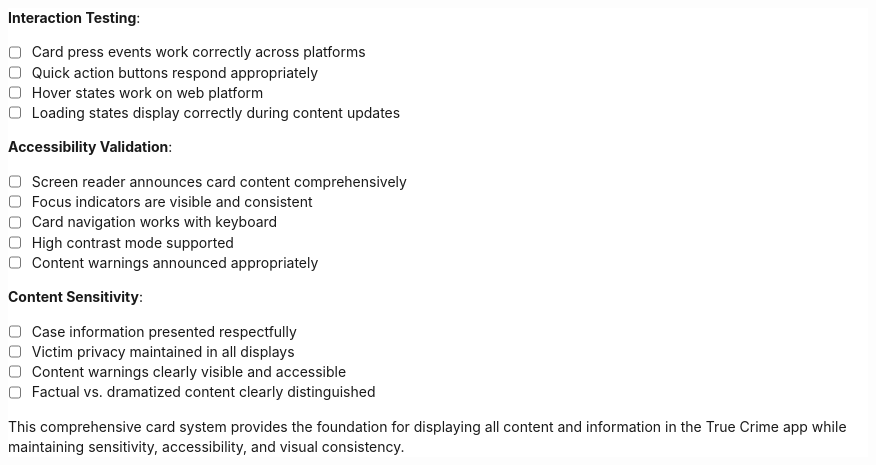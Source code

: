 **Interaction Testing**:
- [ ] Card press events work correctly across platforms
- [ ] Quick action buttons respond appropriately
- [ ] Hover states work on web platform
- [ ] Loading states display correctly during content updates

**Accessibility Validation**:
- [ ] Screen reader announces card content comprehensively
- [ ] Focus indicators are visible and consistent
- [ ] Card navigation works with keyboard
- [ ] High contrast mode supported
- [ ] Content warnings announced appropriately

**Content Sensitivity**:
- [ ] Case information presented respectfully
- [ ] Victim privacy maintained in all displays
- [ ] Content warnings clearly visible and accessible
- [ ] Factual vs. dramatized content clearly distinguished

This comprehensive card system provides the foundation for displaying all content and information in the True Crime app while maintaining sensitivity, accessibility, and visual consistency.